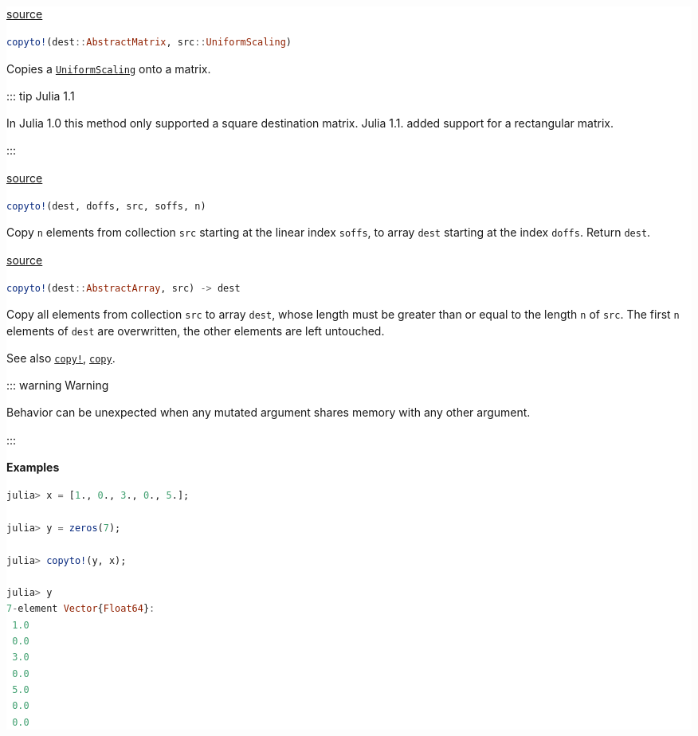 
[source](https://github.com/JuliaLang/julia/blob/d0ea96fb3beee191e4f46c76ae048c5a0ef4a3a8/stdlib/LinearAlgebra/src/matmul.jl#L750-L769)



```julia
copyto!(dest::AbstractMatrix, src::UniformScaling)
```


Copies a [`UniformScaling`](/stdlib/LinearAlgebra#LinearAlgebra.UniformScaling) onto a matrix.

::: tip Julia 1.1

In Julia 1.0 this method only supported a square destination matrix. Julia 1.1. added support for a rectangular matrix.

:::


[source](https://github.com/JuliaLang/julia/blob/d0ea96fb3beee191e4f46c76ae048c5a0ef4a3a8/stdlib/LinearAlgebra/src/uniformscaling.jl#L371-L379)



```julia
copyto!(dest, doffs, src, soffs, n)
```


Copy `n` elements from collection `src` starting at the linear index `soffs`, to array `dest` starting at the index `doffs`. Return `dest`.


[source](https://github.com/JuliaLang/julia/blob/d0ea96fb3beee191e4f46c76ae048c5a0ef4a3a8/base/array.jl#L288-L293)



```julia
copyto!(dest::AbstractArray, src) -> dest
```


Copy all elements from collection `src` to array `dest`, whose length must be greater than or equal to the length `n` of `src`. The first `n` elements of `dest` are overwritten, the other elements are left untouched.

See also [`copy!`](/base/arrays#Base.copy!), [`copy`](/base/base#Base.copy).

::: warning Warning

Behavior can be unexpected when any mutated argument shares memory with any other argument.

:::

**Examples**

```julia
julia> x = [1., 0., 3., 0., 5.];

julia> y = zeros(7);

julia> copyto!(y, x);

julia> y
7-element Vector{Float64}:
 1.0
 0.0
 3.0
 0.0
 5.0
 0.0
 0.0
```
